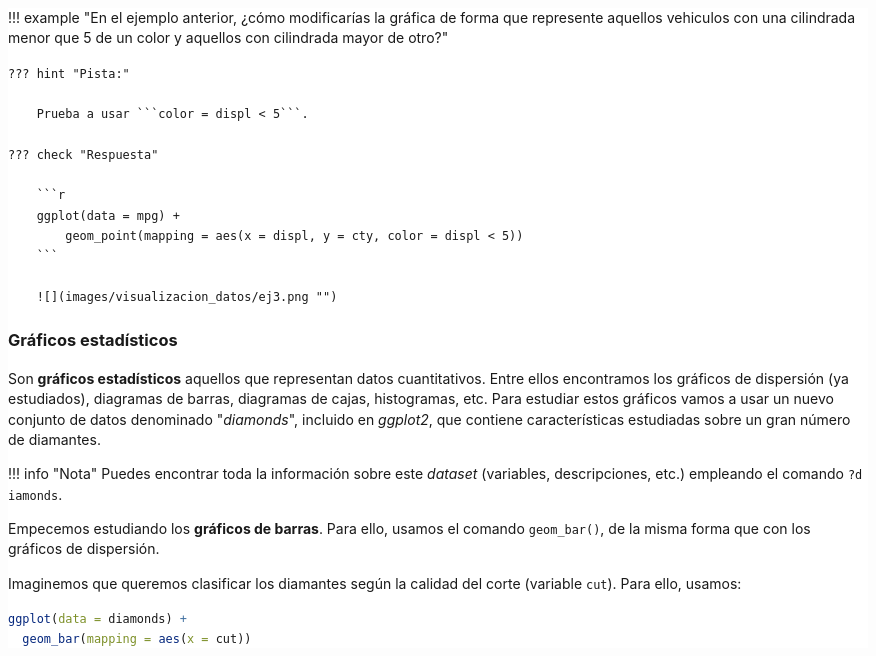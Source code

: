         
!!! example "En el ejemplo anterior, ¿cómo modificarías la gráfica de forma que represente aquellos vehiculos con una cilindrada menor que 5 de un color y aquellos con cilindrada mayor de otro?"
    
    ??? hint "Pista:"
    
        Prueba a usar ```color = displ < 5```.
        
    ??? check "Respuesta"
    
        ```r
        ggplot(data = mpg) + 
            geom_point(mapping = aes(x = displ, y = cty, color = displ < 5))
        ```
        
        ![](images/visualizacion_datos/ej3.png "")

### Gráficos estadísticos

Son **gráficos estadísticos** aquellos que representan datos cuantitativos. Entre ellos encontramos los gráficos de dispersión (ya estudiados), diagramas de barras, diagramas de cajas, histogramas, etc. Para estudiar estos gráficos vamos a usar un nuevo conjunto de datos denominado "_diamonds_", incluido en _ggplot2_, que contiene características estudiadas sobre un gran número de diamantes.

!!! info "Nota"
    Puedes encontrar toda la información sobre este _dataset_ (variables, descripciones, etc.) empleando el comando ```?diamonds```.


Empecemos estudiando los **gráficos de barras**. Para ello, usamos el comando ```geom_bar()```, de la misma forma que con los gráficos de dispersión.

Imaginemos que queremos clasificar los diamantes según la calidad del corte (variable ```cut```). Para ello, usamos:

```r
ggplot(data = diamonds) + 
  geom_bar(mapping = aes(x = cut))
```
